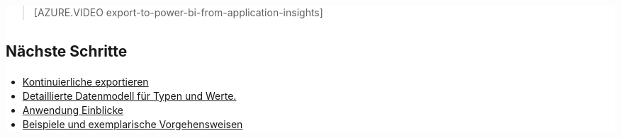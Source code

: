 > [AZURE.VIDEO export-to-power-bi-from-application-insights]

## <a name="next-steps"></a>Nächste Schritte

* [Kontinuierliche exportieren](app-insights-export-telemetry.md)
* [Detaillierte Datenmodell für Typen und Werte.](app-insights-export-data-model.md)
* [Anwendung Einblicke](app-insights-overview.md)
* [Beispiele und exemplarische Vorgehensweisen](app-insights-code-samples.md)
 

